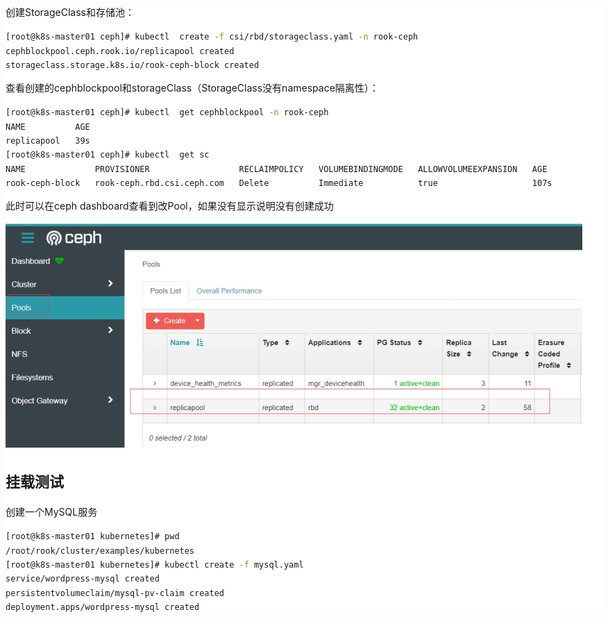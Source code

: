 创建StorageClass和存储池：

```sh
[root@k8s-master01 ceph]# kubectl  create -f csi/rbd/storageclass.yaml -n rook-ceph
cephblockpool.ceph.rook.io/replicapool created
storageclass.storage.k8s.io/rook-ceph-block created
```

查看创建的cephblockpool和storageClass（StorageClass没有namespace隔离性）：

```sh
[root@k8s-master01 ceph]# kubectl  get cephblockpool -n rook-ceph
NAME          AGE
replicapool   39s
[root@k8s-master01 ceph]# kubectl  get sc 
NAME              PROVISIONER                  RECLAIMPOLICY   VOLUMEBINDINGMODE   ALLOWVOLUMEEXPANSION   AGE
rook-ceph-block   rook-ceph.rbd.csi.ceph.com   Delete          Immediate           true                   107s
```

此时可以在ceph dashboard查看到改Pool，如果没有显示说明没有创建成功

![img](./assets/wps26.jpg)

## 挂载测试

创建一个MySQL服务

```sh
[root@k8s-master01 kubernetes]# pwd
/root/rook/cluster/examples/kubernetes
[root@k8s-master01 kubernetes]# kubectl create -f mysql.yaml 
service/wordpress-mysql created
persistentvolumeclaim/mysql-pv-claim created
deployment.apps/wordpress-mysql created
```
